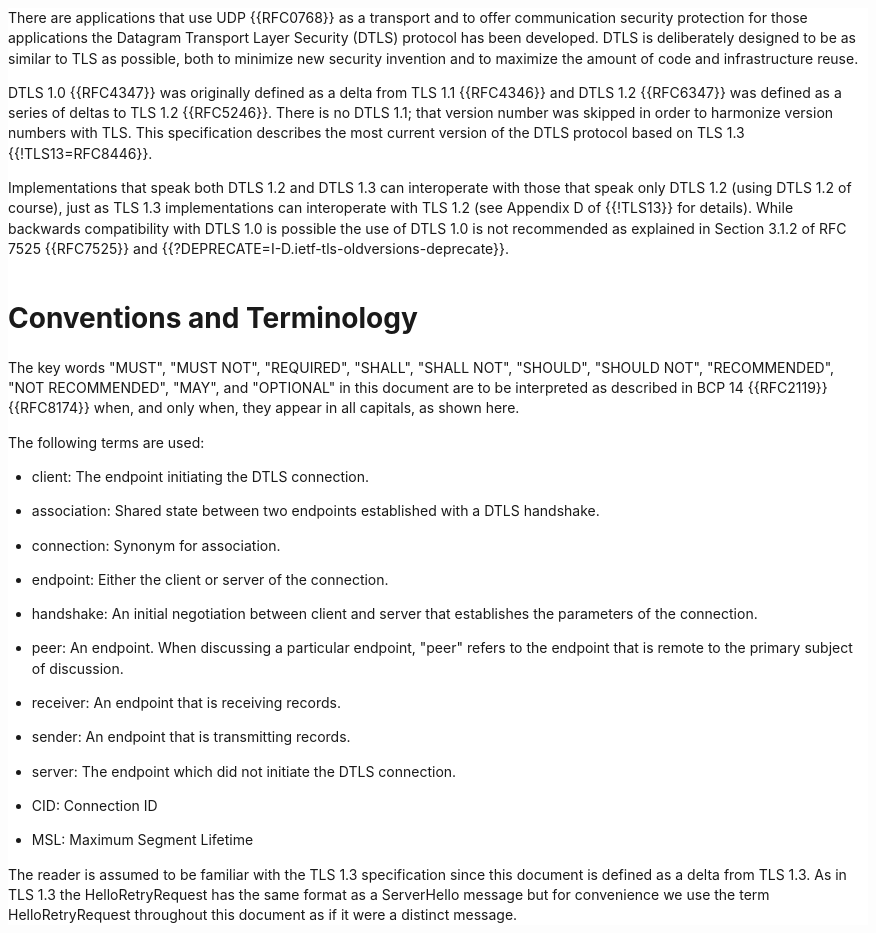 There are applications that use UDP {{RFC0768}} as a transport and to offer communication
security protection for those applications the Datagram Transport Layer
Security (DTLS) protocol has been developed. DTLS is deliberately designed to be
as similar to TLS as possible, both to minimize new security invention and to
maximize the amount of code and infrastructure reuse.

DTLS 1.0 {{RFC4347}} was originally defined as a delta from TLS 1.1 {{RFC4346}} and
DTLS 1.2 {{RFC6347}} was defined as a series of deltas to TLS 1.2 {{RFC5246}}.  There
is no DTLS 1.1; that version number was skipped in order to harmonize version numbers
with TLS.  This specification describes the most current version of the DTLS protocol
based on TLS 1.3 {{!TLS13=RFC8446}}.

Implementations that speak both DTLS 1.2 and DTLS 1.3 can interoperate with those
that speak only DTLS 1.2 (using DTLS 1.2 of course), just as TLS 1.3 implementations
can interoperate with TLS 1.2 (see Appendix D of {{!TLS13}} for details).
While backwards compatibility with DTLS 1.0 is possible the use of DTLS 1.0 is not
recommended as explained in Section 3.1.2 of RFC 7525 {{RFC7525}} and {{?DEPRECATE=I-D.ietf-tls-oldversions-deprecate}}.

#  Conventions and Terminology

The key words "MUST", "MUST NOT", "REQUIRED", "SHALL", "SHALL NOT", "SHOULD",
"SHOULD NOT", "RECOMMENDED", "NOT RECOMMENDED", "MAY", and "OPTIONAL" in this
document are to be interpreted as described in BCP 14 {{RFC2119}} {{RFC8174}}
when, and only when, they appear in all capitals, as shown here.

The following terms are used:

  - client: The endpoint initiating the DTLS connection.

  - association: Shared state between two endpoints established with
    a DTLS handshake.

  - connection: Synonym for association.

  - endpoint: Either the client or server of the connection.

  - handshake: An initial negotiation between client and server that establishes
    the parameters of the connection.

  - peer: An endpoint. When discussing a particular endpoint, "peer" refers to
    the endpoint that is remote to the primary subject of discussion.

  - receiver: An endpoint that is receiving records.

  - sender: An endpoint that is transmitting records.

  - server: The endpoint which did not initiate the DTLS connection.

  - CID: Connection ID

  - MSL: Maximum Segment Lifetime

The reader is assumed to be familiar with the TLS 1.3 specification since this
document is defined as a delta from TLS 1.3. As in TLS 1.3 the HelloRetryRequest has
the same format as a ServerHello message but for convenience we use the term
HelloRetryRequest throughout this document as if it were a distinct message.
